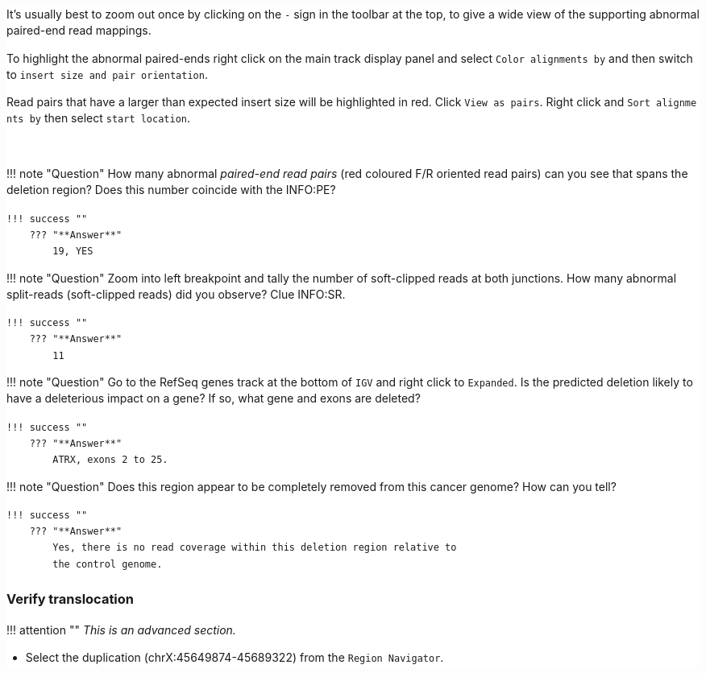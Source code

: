 It’s usually best to zoom out once by clicking on the `-` sign in the
toolbar at the top, to give a wide view of the supporting abnormal
paired-end read mappings.

To highlight the abnormal paired-ends right click on the main track
display panel and select `Color alignments by` and then switch to
`insert size and pair orientation`.

Read pairs that have a larger than expected insert size will be
highlighted in red. Click `View as pairs`. Right click and `Sort
alignments by` then select `start location`.

<br>

!!! note "Question"
    How many abnormal *paired-end read pairs* (red coloured F/R oriented
    read pairs) can you see that spans the deletion region? Does this number
    coincide with the INFO:PE?

    !!! success ""
        ??? "**Answer**"
            19, YES

!!! note "Question"
    Zoom into left breakpoint and tally the number of soft-clipped reads at
    both junctions. How many abnormal split-reads (soft-clipped reads) did
    you observe? Clue INFO:SR.

    !!! success ""
        ??? "**Answer**"
            11

!!! note "Question"
    Go to the RefSeq genes track at the bottom of `IGV` and right click to
    `Expanded`. Is the predicted deletion likely to have a deleterious
    impact on a gene? If so, what gene and exons are deleted?

    !!! success ""
        ??? "**Answer**"
            ATRX, exons 2 to 25.

!!! note "Question"
    Does this region appear to be completely removed from this cancer
    genome? How can you tell?

    !!! success ""
        ??? "**Answer**"
            Yes, there is no read coverage within this deletion region relative to
            the control genome.


### Verify translocation

!!! attention ""
    *This is an advanced section.*

- Select the duplication (chrX:45649874-45689322) from the `Region Navigator`.

